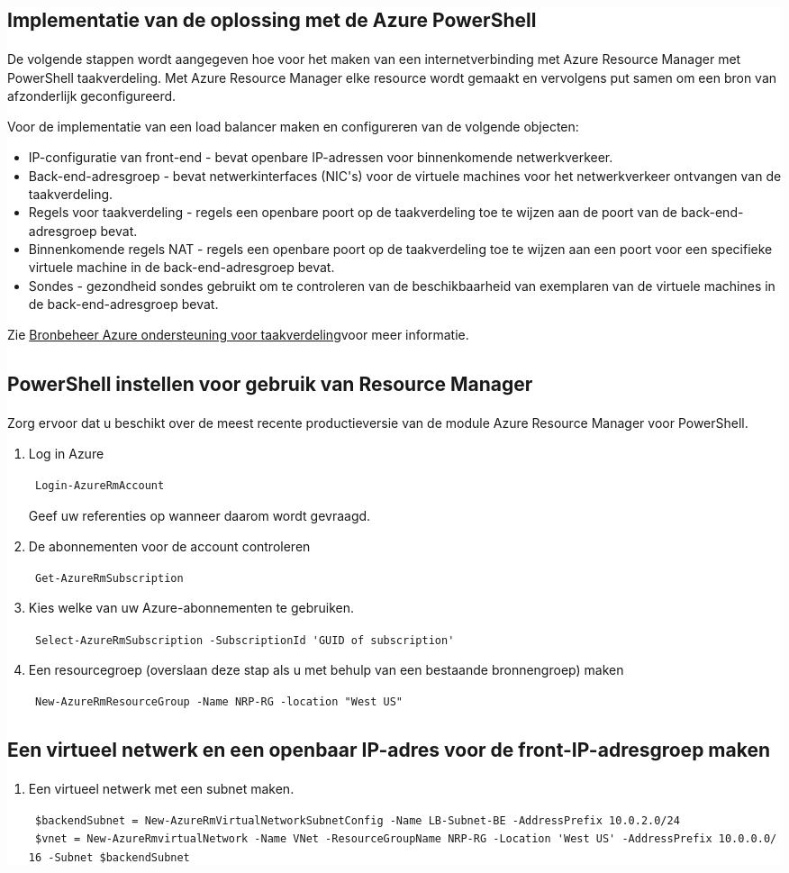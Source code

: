 ## <a name="deploying-the-solution-using-the-azure-powershell"></a>Implementatie van de oplossing met de Azure PowerShell

De volgende stappen wordt aangegeven hoe voor het maken van een internetverbinding met Azure Resource Manager met PowerShell taakverdeling. Met Azure Resource Manager elke resource wordt gemaakt en vervolgens put samen om een bron van afzonderlijk geconfigureerd.

Voor de implementatie van een load balancer maken en configureren van de volgende objecten:

- IP-configuratie van front-end - bevat openbare IP-adressen voor binnenkomende netwerkverkeer.
- Back-end-adresgroep - bevat netwerkinterfaces (NIC's) voor de virtuele machines voor het netwerkverkeer ontvangen van de taakverdeling.
- Regels voor taakverdeling - regels een openbare poort op de taakverdeling toe te wijzen aan de poort van de back-end-adresgroep bevat.
- Binnenkomende regels NAT - regels een openbare poort op de taakverdeling toe te wijzen aan een poort voor een specifieke virtuele machine in de back-end-adresgroep bevat.
- Sondes - gezondheid sondes gebruikt om te controleren van de beschikbaarheid van exemplaren van de virtuele machines in de back-end-adresgroep bevat.

Zie [Bronbeheer Azure ondersteuning voor taakverdeling](load-balancer-arm.md)voor meer informatie.

## <a name="set-up-powershell-to-use-resource-manager"></a>PowerShell instellen voor gebruik van Resource Manager

Zorg ervoor dat u beschikt over de meest recente productieversie van de module Azure Resource Manager voor PowerShell.

1. Log in Azure

        Login-AzureRmAccount

    Geef uw referenties op wanneer daarom wordt gevraagd.

2. De abonnementen voor de account controleren

        Get-AzureRmSubscription

3. Kies welke van uw Azure-abonnementen te gebruiken.

        Select-AzureRmSubscription -SubscriptionId 'GUID of subscription'

4. Een resourcegroep (overslaan deze stap als u met behulp van een bestaande bronnengroep) maken

        New-AzureRmResourceGroup -Name NRP-RG -location "West US"

## <a name="create-a-virtual-network-and-a-public-ip-address-for-the-front-end-ip-pool"></a>Een virtueel netwerk en een openbaar IP-adres voor de front-IP-adresgroep maken

1. Een virtueel netwerk met een subnet maken.

        $backendSubnet = New-AzureRmVirtualNetworkSubnetConfig -Name LB-Subnet-BE -AddressPrefix 10.0.2.0/24
        $vnet = New-AzureRmvirtualNetwork -Name VNet -ResourceGroupName NRP-RG -Location 'West US' -AddressPrefix 10.0.0.0/16 -Subnet $backendSubnet
